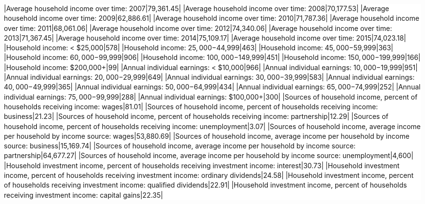 |Average household income over time: 2007|79,361.45|
|Average household income over time: 2008|70,177.53|
|Average household income over time: 2009|62,886.61|
|Average household income over time: 2010|71,787.36|
|Average household income over time: 2011|68,061.06|
|Average household income over time: 2012|74,340.06|
|Average household income over time: 2013|71,367.45|
|Average household income over time: 2014|75,109.17|
|Average household income over time: 2015|74,023.18|
|Household income: < $25,000|578|
|Household income: $25,000-$44,999|463|
|Household income: $45,000-$59,999|363|
|Household income: $60,000-$99,999|906|
|Household income: $100,000-$149,999|451|
|Household income: $150,000-$199,999|166|
|Household income: $200,000+|99|
|Annual individual earnings: < $10,000|966|
|Annual individual earnings: $10,000-$19,999|951|
|Annual individual earnings: $20,000-$29,999|649|
|Annual individual earnings: $30,000-$39,999|583|
|Annual individual earnings: $40,000-$49,999|365|
|Annual individual earnings: $50,000-$64,999|434|
|Annual individual earnings: $65,000-$74,999|252|
|Annual individual earnings: $75,000-$99,999|288|
|Annual individual earnings: $100,000+|300|
|Sources of household income, percent of households receiving income: wages|81.01|
|Sources of household income, percent of households receiving income: business|21.23|
|Sources of household income, percent of households receiving income: partnership|12.29|
|Sources of household income, percent of households receiving income: unemployment|3.07|
|Sources of household income, average income per household by income source: wages|53,880.69|
|Sources of household income, average income per household by income source: business|15,169.74|
|Sources of household income, average income per household by income source: partnership|64,677.27|
|Sources of household income, average income per household by income source: unemployment|4,600|
|Household investment income, percent of households receiving investment income: interest|30.73|
|Household investment income, percent of households receiving investment income: ordinary dividends|24.58|
|Household investment income, percent of households receiving investment income: qualified dividends|22.91|
|Household investment income, percent of households receiving investment income: capital gains|22.35|
